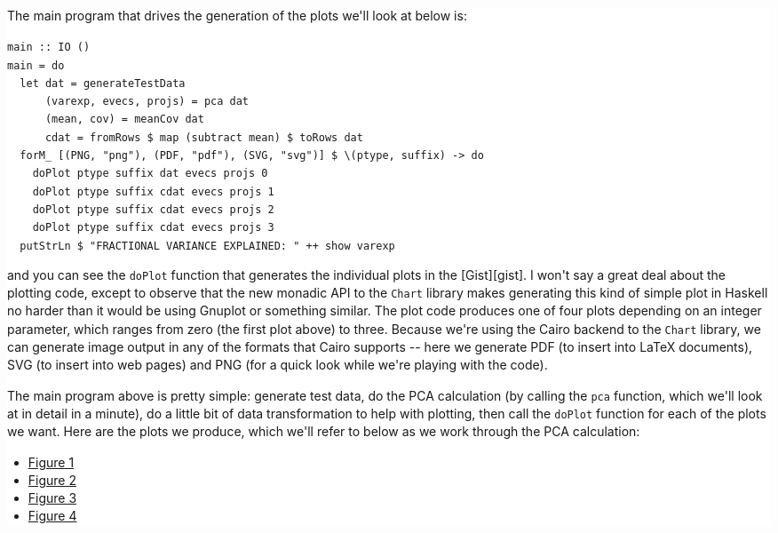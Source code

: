The main program that drives the generation of the plots we'll look at
below is:

~~~~ {.haskell}
main :: IO ()
main = do
  let dat = generateTestData
      (varexp, evecs, projs) = pca dat
      (mean, cov) = meanCov dat
      cdat = fromRows $ map (subtract mean) $ toRows dat
  forM_ [(PNG, "png"), (PDF, "pdf"), (SVG, "svg")] $ \(ptype, suffix) -> do
    doPlot ptype suffix dat evecs projs 0
    doPlot ptype suffix cdat evecs projs 1
    doPlot ptype suffix cdat evecs projs 2
    doPlot ptype suffix cdat evecs projs 3
  putStrLn $ "FRACTIONAL VARIANCE EXPLAINED: " ++ show varexp
~~~~

and you can see the `doPlot` function that generates the individual
plots in the [Gist][gist].  I won't say a great deal about the
plotting code, except to observe that the new monadic API to the
`Chart` library makes generating this kind of simple plot in Haskell
no harder than it would be using Gnuplot or something similar.  The
plot code produces one of four plots depending on an integer
parameter, which ranges from zero (the first plot above) to three.
Because we're using the Cairo backend to the `Chart` library, we can
generate image output in any of the formats that Cairo supports --
here we generate PDF (to insert into LaTeX documents), SVG (to insert
into web pages) and PNG (for a quick look while we're playing with the
code).

The main program above is pretty simple: generate test data, do the
PCA calculation (by calling the `pca` function, which we'll look at in
detail in a minute), do a little bit of data transformation to help
with plotting, then call the `doPlot` function for each of the plots
we want.  Here are the plots we produce, which we'll refer to below as
we work through the PCA calculation:

<a name="figs"></a>
<ul class="nav nav-tabs" role="tablist">
  <li class="active">
    <a href="#fig1" role="tab" data-toggle="tab">
      Figure 1
    </a>
  </li>
  <li>
    <a href="#fig2" role="tab" data-toggle="tab">
      Figure 2
    </a>
  </li>
  <li>
    <a href="#fig3" role="tab" data-toggle="tab">
      Figure 3
    </a>
  </li>
  <li>
    <a href="#fig4" role="tab" data-toggle="tab">
      Figure 4
    </a>
  </li>
</ul>


[^1]: Well, not really, since I live in the mountains of Austria and
[^2]: Obviously, a Gaussian distribution is *not right* for quantities
[^3]: I like Gilbert Strang's *Linear Algebra and its Applications*,
[chart]: http://hackage.haskell.org/package/Chart
[gist]: https://gist.github.com/ian-ross/d39bf143ffc482ea3700